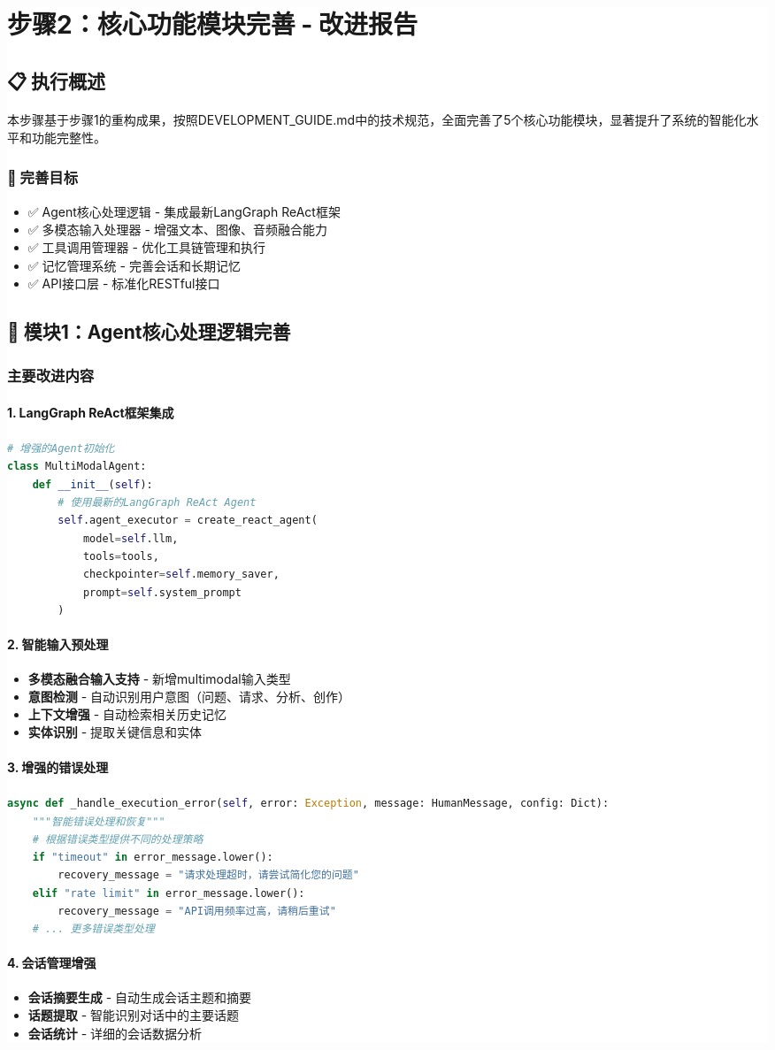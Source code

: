 # 步骤2：核心功能模块完善 - 改进报告

## 📋 执行概述

本步骤基于步骤1的重构成果，按照DEVELOPMENT_GUIDE.md中的技术规范，全面完善了5个核心功能模块，显著提升了系统的智能化水平和功能完整性。

### 🎯 完善目标
- ✅ Agent核心处理逻辑 - 集成最新LangGraph ReAct框架
- ✅ 多模态输入处理器 - 增强文本、图像、音频融合能力
- ✅ 工具调用管理器 - 优化工具链管理和执行
- ✅ 记忆管理系统 - 完善会话和长期记忆
- ✅ API接口层 - 标准化RESTful接口

## 🚀 模块1：Agent核心处理逻辑完善

### 主要改进内容

#### 1. LangGraph ReAct框架集成
```python
# 增强的Agent初始化
class MultiModalAgent:
    def __init__(self):
        # 使用最新的LangGraph ReAct Agent
        self.agent_executor = create_react_agent(
            model=self.llm,
            tools=tools,
            checkpointer=self.memory_saver,
            prompt=self.system_prompt
        )
```

#### 2. 智能输入预处理
- **多模态融合输入支持** - 新增multimodal输入类型
- **意图检测** - 自动识别用户意图（问题、请求、分析、创作）
- **上下文增强** - 自动检索相关历史记忆
- **实体识别** - 提取关键信息和实体

#### 3. 增强的错误处理
```python
async def _handle_execution_error(self, error: Exception, message: HumanMessage, config: Dict):
    """智能错误处理和恢复"""
    # 根据错误类型提供不同的处理策略
    if "timeout" in error_message.lower():
        recovery_message = "请求处理超时，请尝试简化您的问题"
    elif "rate limit" in error_message.lower():
        recovery_message = "API调用频率过高，请稍后重试"
    # ... 更多错误类型处理
```

#### 4. 会话管理增强
- **会话摘要生成** - 自动生成会话主题和摘要
- **话题提取** - 智能识别对话中的主要话题
- **会话统计** - 详细的会话数据分析
